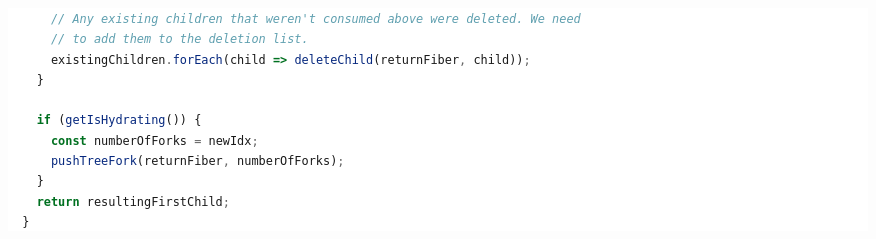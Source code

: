 ```js
      // Any existing children that weren't consumed above were deleted. We need
      // to add them to the deletion list.
      existingChildren.forEach(child => deleteChild(returnFiber, child));
    }

    if (getIsHydrating()) {
      const numberOfForks = newIdx;
      pushTreeFork(returnFiber, numberOfForks);
    }
    return resultingFirstChild;
  }
```

